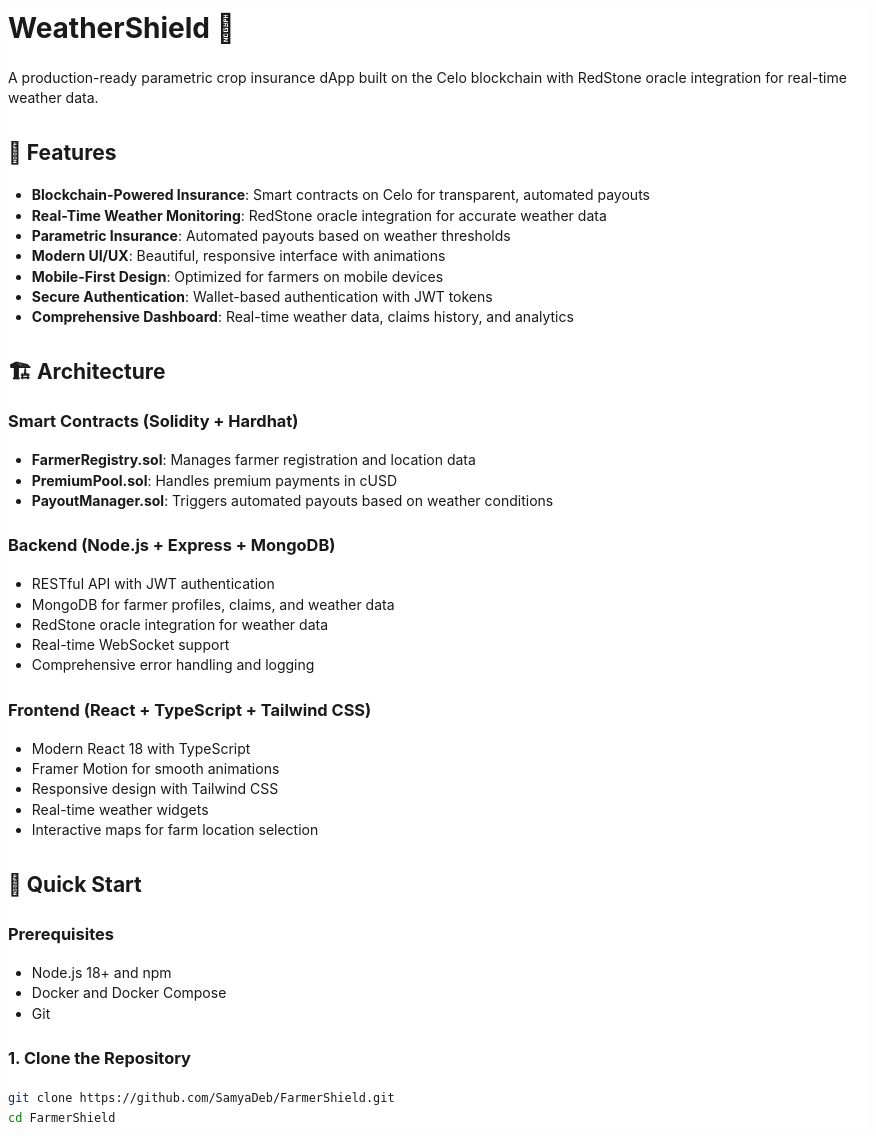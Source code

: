 # WeatherShield 🌾

A production-ready parametric crop insurance dApp built on the Celo blockchain with RedStone oracle integration for real-time weather data.

## 🌟 Features

- **Blockchain-Powered Insurance**: Smart contracts on Celo for transparent, automated payouts
- **Real-Time Weather Monitoring**: RedStone oracle integration for accurate weather data
- **Parametric Insurance**: Automated payouts based on weather thresholds
- **Modern UI/UX**: Beautiful, responsive interface with animations
- **Mobile-First Design**: Optimized for farmers on mobile devices
- **Secure Authentication**: Wallet-based authentication with JWT tokens
- **Comprehensive Dashboard**: Real-time weather data, claims history, and analytics

## 🏗️ Architecture

### Smart Contracts (Solidity + Hardhat)
- **FarmerRegistry.sol**: Manages farmer registration and location data
- **PremiumPool.sol**: Handles premium payments in cUSD
- **PayoutManager.sol**: Triggers automated payouts based on weather conditions

### Backend (Node.js + Express + MongoDB)
- RESTful API with JWT authentication
- MongoDB for farmer profiles, claims, and weather data
- RedStone oracle integration for weather data
- Real-time WebSocket support
- Comprehensive error handling and logging

### Frontend (React + TypeScript + Tailwind CSS)
- Modern React 18 with TypeScript
- Framer Motion for smooth animations
- Responsive design with Tailwind CSS
- Real-time weather widgets
- Interactive maps for farm location selection

## 🚀 Quick Start

### Prerequisites

- Node.js 18+ and npm
- Docker and Docker Compose
- Git

### 1. Clone the Repository

```bash
git clone https://github.com/SamyaDeb/FarmerShield.git
cd FarmerShield
```

